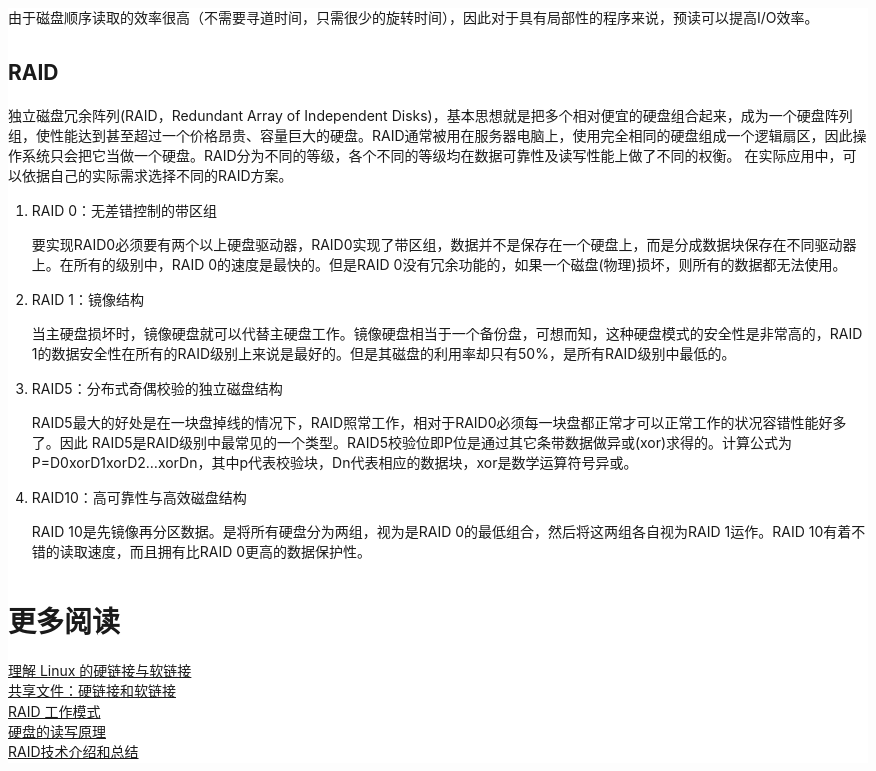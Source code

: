 由于磁盘顺序读取的效率很高（不需要寻道时间，只需很少的旋转时间），因此对于具有局部性的程序来说，预读可以提高I/O效率。

## RAID 

独立磁盘冗余阵列(RAID，Redundant Array of Independent Disks)，基本思想就是把多个相对便宜的硬盘组合起来，成为一个硬盘阵列组，使性能达到甚至超过一个价格昂贵、容量巨大的硬盘。RAID通常被用在服务器电脑上，使用完全相同的硬盘组成一个逻辑扇区，因此操作系统只会把它当做一个硬盘。RAID分为不同的等级，各个不同的等级均在数据可靠性及读写性能上做了不同的权衡。 在实际应用中，可以依据自己的实际需求选择不同的RAID方案。

1. RAID 0：无差错控制的带区组
    
    要实现RAID0必须要有两个以上硬盘驱动器，RAID0实现了带区组，数据并不是保存在一个硬盘上，而是分成数据块保存在不同驱动器上。在所有的级别中，RAID 0的速度是最快的。但是RAID 0没有冗余功能的，如果一个磁盘(物理)损坏，则所有的数据都无法使用。

2. RAID 1：镜像结构

    当主硬盘损坏时，镜像硬盘就可以代替主硬盘工作。镜像硬盘相当于一个备份盘，可想而知，这种硬盘模式的安全性是非常高的，RAID 1的数据安全性在所有的RAID级别上来说是最好的。但是其磁盘的利用率却只有50%，是所有RAID级别中最低的。

3. RAID5：分布式奇偶校验的独立磁盘结构

    RAID5最大的好处是在一块盘掉线的情况下，RAID照常工作，相对于RAID0必须每一块盘都正常才可以正常工作的状况容错性能好多了。因此 RAID5是RAID级别中最常见的一个类型。RAID5校验位即P位是通过其它条带数据做异或(xor)求得的。计算公式为 P=D0xorD1xorD2…xorDn，其中p代表校验块，Dn代表相应的数据块，xor是数学运算符号异或。

4. RAID10：高可靠性与高效磁盘结构

    RAID 10是先镜像再分区数据。是将所有硬盘分为两组，视为是RAID 0的最低组合，然后将这两组各自视为RAID 1运作。RAID 10有着不错的读取速度，而且拥有比RAID 0更高的数据保护性。
    
# 更多阅读

[理解 Linux 的硬链接与软链接](https://www.ibm.com/developerworks/cn/linux/l-cn-hardandsymb-links/)  
[共享文件：硬链接和软链接](http://c.biancheng.net/cpp/html/2622.html)  
[RAID 工作模式](http://www.nowcoder.com/test/question/done?tid=2502355&qid=14636#summary)  
[硬盘的读写原理](http://blog.csdn.net/hguisu/article/details/7408047)  
[RAID技术介绍和总结](http://blog.jobbole.com/83808/)  


[1]: http://7xrlu9.com1.z0.glb.clouddn.com/Linux_OS_FileSystem_1.jpg
[2]: http://7xrlu9.com1.z0.glb.clouddn.com/Linux_OS_FileSystem_2.jpg
[3]:http://7xrlu9.com1.z0.glb.clouddn.com/Linux_OS_FileSystem_3.jpg


